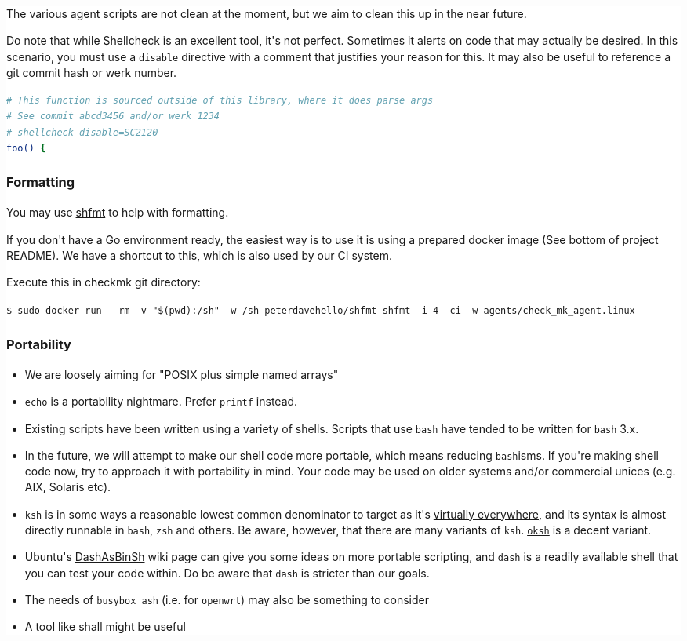 The various agent scripts are not clean at the moment, but we aim to clean
this up in the near future.

Do note that while Shellcheck is an excellent tool, it's not perfect.
Sometimes it alerts on code that may actually be desired.  In this scenario,
you must use a `disable` directive with a comment that justifies your reason
for this.  It may also be useful to reference a git commit hash or werk number.

```bash
# This function is sourced outside of this library, where it does parse args
# See commit abcd3456 and/or werk 1234
# shellcheck disable=SC2120
foo() {
```

### Formatting

You may use [shfmt](https://github.com/mvdan/sh) to help with formatting.

If you don't have a Go environment ready, the easiest way is to use it is using
a prepared docker image (See bottom of project README). We have a shortcut to
this, which is also used by our CI system.

Execute this in checkmk git directory:

```console
$ sudo docker run --rm -v "$(pwd):/sh" -w /sh peterdavehello/shfmt shfmt -i 4 -ci -w agents/check_mk_agent.linux
```

### Portability

* We are loosely aiming for "POSIX plus simple named arrays"

* `echo` is a portability nightmare.  Prefer `printf` instead.

* Existing scripts have been written using a variety of shells.  Scripts that
  use `bash` have tended to be written for `bash` 3.x.

* In the future, we will attempt to make our shell code more portable, which
  means reducing `bash`isms.  If you're making shell code now, try to approach
  it with portability in mind. Your code may be used on older systems and/or
  commercial unices (e.g. AIX, Solaris etc).

* `ksh` is in some ways a reasonable lowest common denominator to target as it's
  [virtually everywhere](https://www.in-ulm.de/~mascheck/various/shells/), and
  its syntax is almost directly runnable in `bash`, `zsh` and others.  Be aware,
  however, that there are many variants of `ksh`.  [`oksh`](https://github.com/ibara/oksh)
  is a decent variant.

* Ubuntu's [DashAsBinSh](https://wiki.ubuntu.com/DashAsBinSh) wiki page can give
  you some ideas on more portable scripting, and `dash` is a readily available
  shell that you can test your code within.  Do be aware that `dash` is stricter
  than our goals.

* The needs of `busybox ash` (i.e. for `openwrt`) may also be something to consider

* A tool like [shall](https://github.com/mklement0/shall) might be useful

